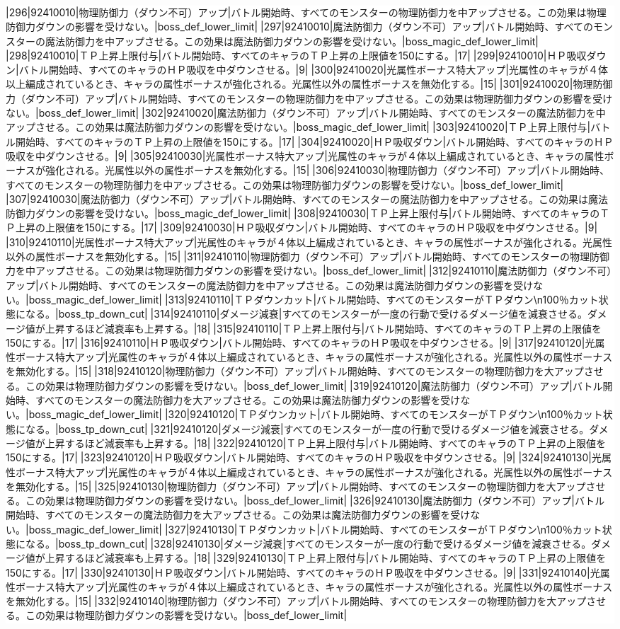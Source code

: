 |296|92410010|物理防御力（ダウン不可）アップ|バトル開始時、すべてのモンスターの物理防御力を中アップさせる。この効果は物理防御力ダウンの影響を受けない。|boss_def_lower_limit|
|297|92410010|魔法防御力（ダウン不可）アップ|バトル開始時、すべてのモンスターの魔法防御力を中アップさせる。この効果は魔法防御力ダウンの影響を受けない。|boss_magic_def_lower_limit|
|298|92410010|ＴＰ上昇上限付与|バトル開始時、すべてのキャラのＴＰ上昇の上限値を150にする。|17|
|299|92410010|ＨＰ吸収ダウン|バトル開始時、すべてのキャラのＨＰ吸収を中ダウンさせる。|9|
|300|92410020|光属性ボーナス特大アップ|光属性のキャラが４体以上編成されているとき、キャラの属性ボーナスが強化される。光属性以外の属性ボーナスを無効化する。|15|
|301|92410020|物理防御力（ダウン不可）アップ|バトル開始時、すべてのモンスターの物理防御力を中アップさせる。この効果は物理防御力ダウンの影響を受けない。|boss_def_lower_limit|
|302|92410020|魔法防御力（ダウン不可）アップ|バトル開始時、すべてのモンスターの魔法防御力を中アップさせる。この効果は魔法防御力ダウンの影響を受けない。|boss_magic_def_lower_limit|
|303|92410020|ＴＰ上昇上限付与|バトル開始時、すべてのキャラのＴＰ上昇の上限値を150にする。|17|
|304|92410020|ＨＰ吸収ダウン|バトル開始時、すべてのキャラのＨＰ吸収を中ダウンさせる。|9|
|305|92410030|光属性ボーナス特大アップ|光属性のキャラが４体以上編成されているとき、キャラの属性ボーナスが強化される。光属性以外の属性ボーナスを無効化する。|15|
|306|92410030|物理防御力（ダウン不可）アップ|バトル開始時、すべてのモンスターの物理防御力を中アップさせる。この効果は物理防御力ダウンの影響を受けない。|boss_def_lower_limit|
|307|92410030|魔法防御力（ダウン不可）アップ|バトル開始時、すべてのモンスターの魔法防御力を中アップさせる。この効果は魔法防御力ダウンの影響を受けない。|boss_magic_def_lower_limit|
|308|92410030|ＴＰ上昇上限付与|バトル開始時、すべてのキャラのＴＰ上昇の上限値を150にする。|17|
|309|92410030|ＨＰ吸収ダウン|バトル開始時、すべてのキャラのＨＰ吸収を中ダウンさせる。|9|
|310|92410110|光属性ボーナス特大アップ|光属性のキャラが４体以上編成されているとき、キャラの属性ボーナスが強化される。光属性以外の属性ボーナスを無効化する。|15|
|311|92410110|物理防御力（ダウン不可）アップ|バトル開始時、すべてのモンスターの物理防御力を中アップさせる。この効果は物理防御力ダウンの影響を受けない。|boss_def_lower_limit|
|312|92410110|魔法防御力（ダウン不可）アップ|バトル開始時、すべてのモンスターの魔法防御力を中アップさせる。この効果は魔法防御力ダウンの影響を受けない。|boss_magic_def_lower_limit|
|313|92410110|ＴＰダウンカット|バトル開始時、すべてのモンスターがＴＰダウン\n100％カット状態になる。|boss_tp_down_cut|
|314|92410110|ダメージ減衰|すべてのモンスターが一度の行動で受けるダメージ値を減衰させる。ダメージ値が上昇するほど減衰率も上昇する。|18|
|315|92410110|ＴＰ上昇上限付与|バトル開始時、すべてのキャラのＴＰ上昇の上限値を150にする。|17|
|316|92410110|ＨＰ吸収ダウン|バトル開始時、すべてのキャラのＨＰ吸収を中ダウンさせる。|9|
|317|92410120|光属性ボーナス特大アップ|光属性のキャラが４体以上編成されているとき、キャラの属性ボーナスが強化される。光属性以外の属性ボーナスを無効化する。|15|
|318|92410120|物理防御力（ダウン不可）アップ|バトル開始時、すべてのモンスターの物理防御力を大アップさせる。この効果は物理防御力ダウンの影響を受けない。|boss_def_lower_limit|
|319|92410120|魔法防御力（ダウン不可）アップ|バトル開始時、すべてのモンスターの魔法防御力を大アップさせる。この効果は魔法防御力ダウンの影響を受けない。|boss_magic_def_lower_limit|
|320|92410120|ＴＰダウンカット|バトル開始時、すべてのモンスターがＴＰダウン\n100％カット状態になる。|boss_tp_down_cut|
|321|92410120|ダメージ減衰|すべてのモンスターが一度の行動で受けるダメージ値を減衰させる。ダメージ値が上昇するほど減衰率も上昇する。|18|
|322|92410120|ＴＰ上昇上限付与|バトル開始時、すべてのキャラのＴＰ上昇の上限値を150にする。|17|
|323|92410120|ＨＰ吸収ダウン|バトル開始時、すべてのキャラのＨＰ吸収を中ダウンさせる。|9|
|324|92410130|光属性ボーナス特大アップ|光属性のキャラが４体以上編成されているとき、キャラの属性ボーナスが強化される。光属性以外の属性ボーナスを無効化する。|15|
|325|92410130|物理防御力（ダウン不可）アップ|バトル開始時、すべてのモンスターの物理防御力を大アップさせる。この効果は物理防御力ダウンの影響を受けない。|boss_def_lower_limit|
|326|92410130|魔法防御力（ダウン不可）アップ|バトル開始時、すべてのモンスターの魔法防御力を大アップさせる。この効果は魔法防御力ダウンの影響を受けない。|boss_magic_def_lower_limit|
|327|92410130|ＴＰダウンカット|バトル開始時、すべてのモンスターがＴＰダウン\n100％カット状態になる。|boss_tp_down_cut|
|328|92410130|ダメージ減衰|すべてのモンスターが一度の行動で受けるダメージ値を減衰させる。ダメージ値が上昇するほど減衰率も上昇する。|18|
|329|92410130|ＴＰ上昇上限付与|バトル開始時、すべてのキャラのＴＰ上昇の上限値を150にする。|17|
|330|92410130|ＨＰ吸収ダウン|バトル開始時、すべてのキャラのＨＰ吸収を中ダウンさせる。|9|
|331|92410140|光属性ボーナス特大アップ|光属性のキャラが４体以上編成されているとき、キャラの属性ボーナスが強化される。光属性以外の属性ボーナスを無効化する。|15|
|332|92410140|物理防御力（ダウン不可）アップ|バトル開始時、すべてのモンスターの物理防御力を大アップさせる。この効果は物理防御力ダウンの影響を受けない。|boss_def_lower_limit|